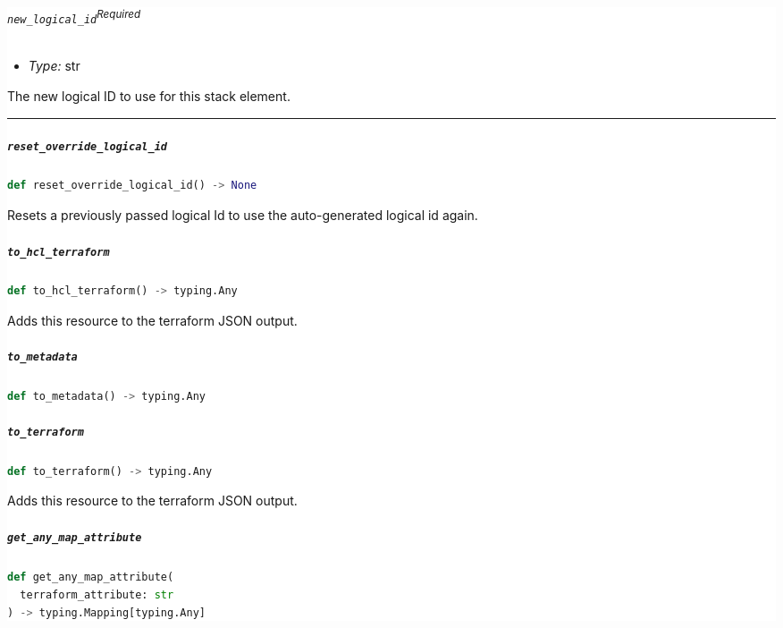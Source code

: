 ###### `new_logical_id`<sup>Required</sup> <a name="new_logical_id" id="@cdktf/provider-datadog.dataDatadogAppBuilderApp.DataDatadogAppBuilderApp.overrideLogicalId.parameter.newLogicalId"></a>

- *Type:* str

The new logical ID to use for this stack element.

---

##### `reset_override_logical_id` <a name="reset_override_logical_id" id="@cdktf/provider-datadog.dataDatadogAppBuilderApp.DataDatadogAppBuilderApp.resetOverrideLogicalId"></a>

```python
def reset_override_logical_id() -> None
```

Resets a previously passed logical Id to use the auto-generated logical id again.

##### `to_hcl_terraform` <a name="to_hcl_terraform" id="@cdktf/provider-datadog.dataDatadogAppBuilderApp.DataDatadogAppBuilderApp.toHclTerraform"></a>

```python
def to_hcl_terraform() -> typing.Any
```

Adds this resource to the terraform JSON output.

##### `to_metadata` <a name="to_metadata" id="@cdktf/provider-datadog.dataDatadogAppBuilderApp.DataDatadogAppBuilderApp.toMetadata"></a>

```python
def to_metadata() -> typing.Any
```

##### `to_terraform` <a name="to_terraform" id="@cdktf/provider-datadog.dataDatadogAppBuilderApp.DataDatadogAppBuilderApp.toTerraform"></a>

```python
def to_terraform() -> typing.Any
```

Adds this resource to the terraform JSON output.

##### `get_any_map_attribute` <a name="get_any_map_attribute" id="@cdktf/provider-datadog.dataDatadogAppBuilderApp.DataDatadogAppBuilderApp.getAnyMapAttribute"></a>

```python
def get_any_map_attribute(
  terraform_attribute: str
) -> typing.Mapping[typing.Any]
```
